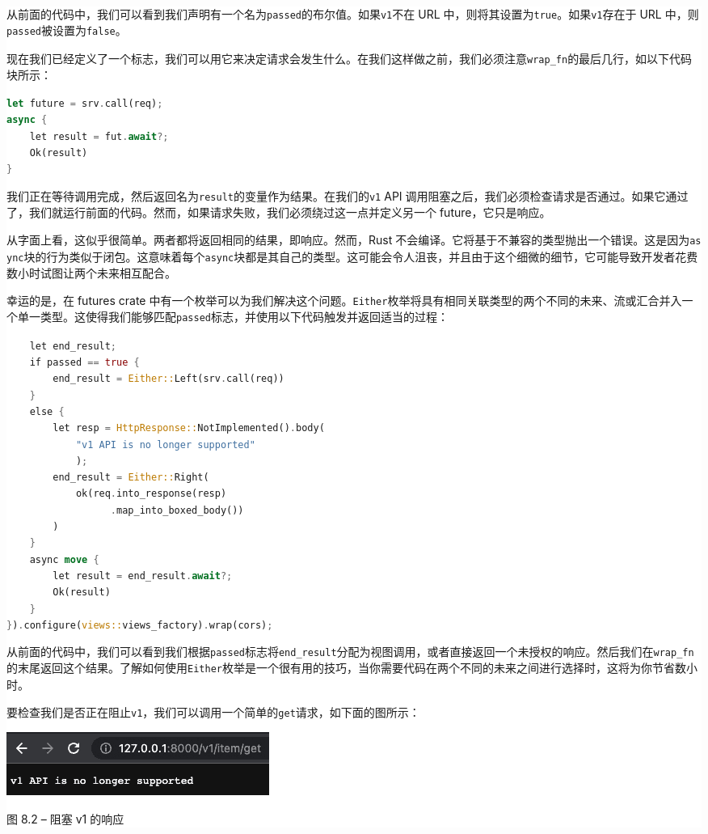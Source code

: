 从前面的代码中，我们可以看到我们声明有一个名为`passed`的布尔值。如果`v1`不在 URL 中，则将其设置为`true`。如果`v1`存在于 URL 中，则`passed`被设置为`false`。

现在我们已经定义了一个标志，我们可以用它来决定请求会发生什么。在我们这样做之前，我们必须注意`wrap_fn`的最后几行，如以下代码块所示：

```rs
let future = srv.call(req);
async {
    let result = fut.await?;
    Ok(result)
}
```

我们正在等待调用完成，然后返回名为`result`的变量作为结果。在我们的`v1` API 调用阻塞之后，我们必须检查请求是否通过。如果它通过了，我们就运行前面的代码。然而，如果请求失败，我们必须绕过这一点并定义另一个 future，它只是响应。

从字面上看，这似乎很简单。两者都将返回相同的结果，即响应。然而，Rust 不会编译。它将基于不兼容的类型抛出一个错误。这是因为`async`块的行为类似于闭包。这意味着每个`async`块都是其自己的类型。这可能会令人沮丧，并且由于这个细微的细节，它可能导致开发者花费数小时试图让两个未来相互配合。

幸运的是，在 futures crate 中有一个枚举可以为我们解决这个问题。`Either`枚举将具有相同关联类型的两个不同的未来、流或汇合并入一个单一类型。这使得我们能够匹配`passed`标志，并使用以下代码触发并返回适当的过程：

```rs
    let end_result;
    if passed == true {
        end_result = Either::Left(srv.call(req))
    }
    else {
        let resp = HttpResponse::NotImplemented().body(
            "v1 API is no longer supported"
            );
        end_result = Either::Right(
            ok(req.into_response(resp)
                  .map_into_boxed_body())
        )
    }
    async move {
        let result = end_result.await?;
        Ok(result)
    }
}).configure(views::views_factory).wrap(cors);
```

从前面的代码中，我们可以看到我们根据`passed`标志将`end_result`分配为视图调用，或者直接返回一个未授权的响应。然后我们在`wrap_fn`的末尾返回这个结果。了解如何使用`Either`枚举是一个很有用的技巧，当你需要代码在两个不同的未来之间进行选择时，这将为你节省数小时。

要检查我们是否正在阻止`v1`，我们可以调用一个简单的`get`请求，如下面的图所示：

![图 8.2 – 阻塞 v1 的响应](img/Figure_8.2_B18722.jpg)

图 8.2 – 阻塞 v1 的响应
